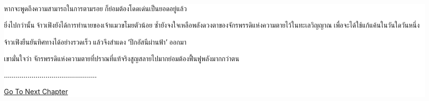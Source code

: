 หากจะพูดถึงความสามารถในการตามรอย ก็ย่อมต้องโดดเด่นเป็นยอดอยู่แล้ว

ยิ่งไปกว่านั้น จ้าวเฟิงยังได้การทำนายของเจ้าแมวขโมยตัวน้อย ซ้ำยังจงใจเหลือพลังดวงตาของจักรพรรดิแห่งความตายไว้ในทะเลวิญญาณ เพื่อจะได้ใช้แก้แค้นในวันใดวันหนึ่ง

จ้าวเฟิงยืนยันทิศทางได้อย่างรวดเร็ว แล้วจึงสำแดง ‘ปีกอัสนีผ่านฟ้า’ ออกมา

เขามั่นใจว่า จักรพรรดิแห่งความตายที่ปราณที่แท้จริงสูญสลายไปมากย่อมต้องฟื้นฟูพลังมากกว่าตน

………………………………………..



[Go To Next Chapter]( ./189.md)
